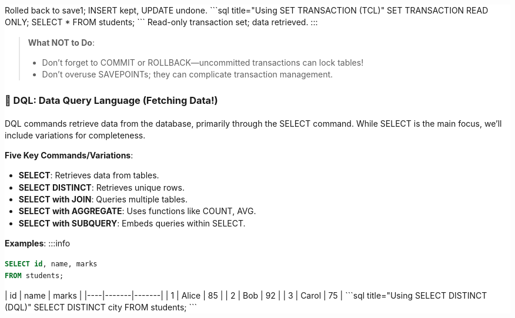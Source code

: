  <TabItem value="SAVEPOINT Output" label="SAVEPOINT Output">
Rolled back to save1; INSERT kept, UPDATE undone.
  </TabItem>

  <TabItem value="SET TRANSACTION" label="SET TRANSACTION">
```sql title="Using SET TRANSACTION (TCL)"
SET TRANSACTION READ ONLY;
SELECT * FROM students;
```
  </TabItem>

  <TabItem value="SET TRANSACTION Output" label="SET TRANSACTION Output">
Read-only transaction set; data retrieved.
  </TabItem>
</Tabs>
:::

> **What NOT to Do**: 
> - Don’t forget to COMMIT or ROLLBACK—uncommitted transactions can lock tables!
> - Don’t overuse SAVEPOINTs; they can complicate transaction management.

### 📘 DQL: Data Query Language (Fetching Data!)

DQL commands retrieve data from the database, primarily through the SELECT command. While SELECT is the main focus, we’ll include variations for completeness.

**Five Key Commands/Variations**:
- **SELECT**: Retrieves data from tables.
- **SELECT DISTINCT**: Retrieves unique rows.
- **SELECT with JOIN**: Queries multiple tables.
- **SELECT with AGGREGATE**: Uses functions like COUNT, AVG.
- **SELECT with SUBQUERY**: Embeds queries within SELECT.

**Examples**:
    :::info
<Tabs>
  <TabItem value="SELECT" label="SELECT">
```sql title="Using SELECT (DQL)"
SELECT id, name, marks
FROM students;
```
  </TabItem>

  <TabItem value="SELECT Output" label="SELECT Output">
| id | name  | marks |
|----|-------|-------|
| 1  | Alice | 85    |
| 2  | Bob   | 92    |
| 3  | Carol | 75    |
  </TabItem>

  <TabItem value="SELECT DISTINCT" label="SELECT DISTINCT">
```sql title="Using SELECT DISTINCT (DQL)"
SELECT DISTINCT city
FROM students;
```
  </TabItem>
